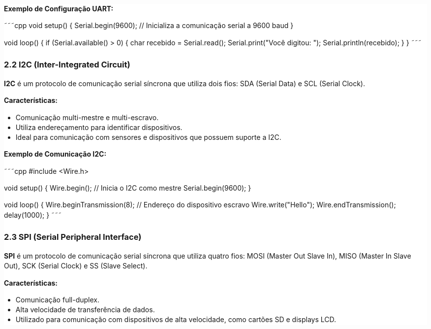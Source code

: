 **Exemplo de Configuração UART:**

˜˜˜cpp
void setup() {
    Serial.begin(9600); // Inicializa a comunicação serial a 9600 baud
}

void loop() {
    if (Serial.available() > 0) {
        char recebido = Serial.read();
        Serial.print("Você digitou: ");
        Serial.println(recebido);
    }
}
˜˜˜

### 2.2 I2C (Inter-Integrated Circuit)

**I2C** é um protocolo de comunicação serial síncrona que utiliza dois fios: SDA (Serial Data) e SCL (Serial Clock).

**Características:**

- Comunicação multi-mestre e multi-escravo.
- Utiliza endereçamento para identificar dispositivos.
- Ideal para comunicação com sensores e dispositivos que possuem suporte a I2C.

**Exemplo de Comunicação I2C:**

˜˜˜cpp
#include <Wire.h>

void setup() {
    Wire.begin(); // Inicia o I2C como mestre
    Serial.begin(9600);
}

void loop() {
    Wire.beginTransmission(8); // Endereço do dispositivo escravo
    Wire.write("Hello");
    Wire.endTransmission();
    delay(1000);
}
˜˜˜

### 2.3 SPI (Serial Peripheral Interface)

**SPI** é um protocolo de comunicação serial síncrona que utiliza quatro fios: MOSI (Master Out Slave In), MISO (Master In Slave Out), SCK (Serial Clock) e SS (Slave Select).

**Características:**

- Comunicação full-duplex.
- Alta velocidade de transferência de dados.
- Utilizado para comunicação com dispositivos de alta velocidade, como cartões SD e displays LCD.
